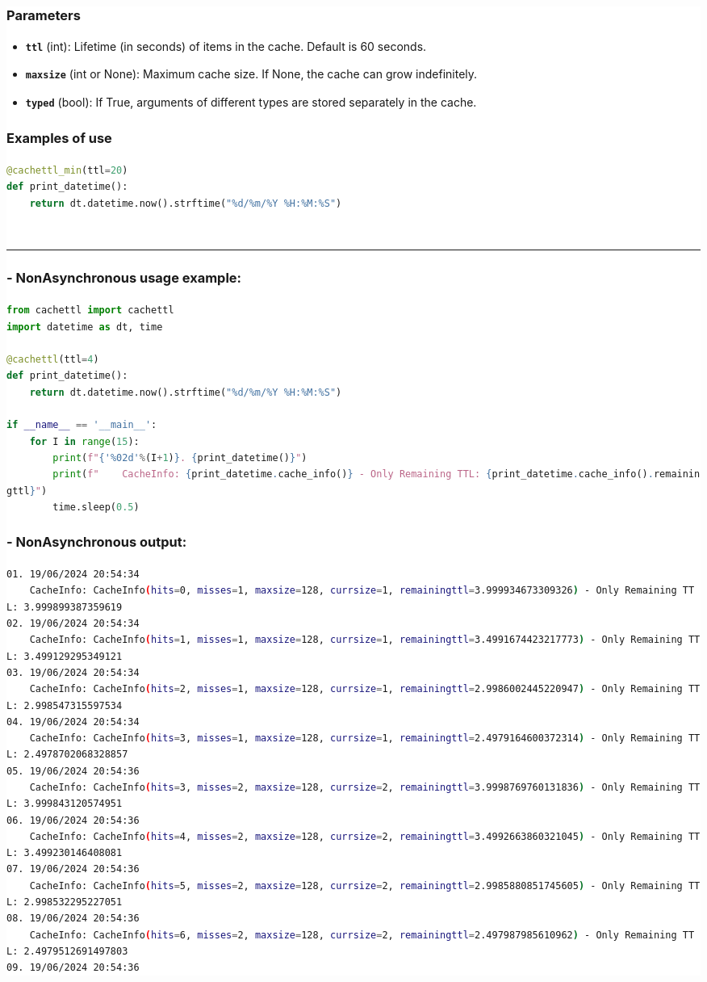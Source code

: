 ### Parameters

- **`ttl`** (int): Lifetime (in seconds) of items in the cache. Default is 60 seconds.

- **`maxsize`** (int or None): Maximum cache size. If None, the cache can grow indefinitely.

- **`typed`** (bool): If True, arguments of different types are stored separately in the cache.

### Examples of use

```python
@cachettl_min(ttl=20)
def print_datetime():
    return dt.datetime.now().strftime("%d/%m/%Y %H:%M:%S")
```
<br>

___

### - NonAsynchronous usage example:

```python
from cachettl import cachettl
import datetime as dt, time

@cachettl(ttl=4)
def print_datetime():
    return dt.datetime.now().strftime("%d/%m/%Y %H:%M:%S")
    
if __name__ == '__main__':
    for I in range(15):
        print(f"{'%02d'%(I+1)}. {print_datetime()}")
        print(f"    CacheInfo: {print_datetime.cache_info()} - Only Remaining TTL: {print_datetime.cache_info().remainingttl}")
        time.sleep(0.5)
```

### - NonAsynchronous output:

```bash
01. 19/06/2024 20:54:34
    CacheInfo: CacheInfo(hits=0, misses=1, maxsize=128, currsize=1, remainingttl=3.999934673309326) - Only Remaining TTL: 3.999899387359619
02. 19/06/2024 20:54:34
    CacheInfo: CacheInfo(hits=1, misses=1, maxsize=128, currsize=1, remainingttl=3.4991674423217773) - Only Remaining TTL: 3.499129295349121
03. 19/06/2024 20:54:34
    CacheInfo: CacheInfo(hits=2, misses=1, maxsize=128, currsize=1, remainingttl=2.9986002445220947) - Only Remaining TTL: 2.998547315597534
04. 19/06/2024 20:54:34
    CacheInfo: CacheInfo(hits=3, misses=1, maxsize=128, currsize=1, remainingttl=2.4979164600372314) - Only Remaining TTL: 2.4978702068328857
05. 19/06/2024 20:54:36
    CacheInfo: CacheInfo(hits=3, misses=2, maxsize=128, currsize=2, remainingttl=3.9998769760131836) - Only Remaining TTL: 3.999843120574951
06. 19/06/2024 20:54:36
    CacheInfo: CacheInfo(hits=4, misses=2, maxsize=128, currsize=2, remainingttl=3.4992663860321045) - Only Remaining TTL: 3.499230146408081
07. 19/06/2024 20:54:36
    CacheInfo: CacheInfo(hits=5, misses=2, maxsize=128, currsize=2, remainingttl=2.9985880851745605) - Only Remaining TTL: 2.998532295227051
08. 19/06/2024 20:54:36
    CacheInfo: CacheInfo(hits=6, misses=2, maxsize=128, currsize=2, remainingttl=2.497987985610962) - Only Remaining TTL: 2.4979512691497803
09. 19/06/2024 20:54:36
```